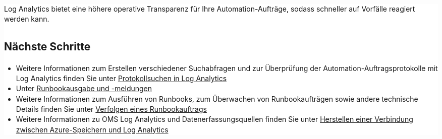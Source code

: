Log Analytics bietet eine höhere operative Transparenz für Ihre Automation-Aufträge, sodass schneller auf Vorfälle reagiert werden kann.  

## <a name="next-steps"></a>Nächste Schritte
* Weitere Informationen zum Erstellen verschiedener Suchabfragen und zur Überprüfung der Automation-Auftragsprotokolle mit Log Analytics finden Sie unter [Protokollsuchen in Log Analytics](../log-analytics/log-analytics-log-searches.md)
* Unter [Runbookausgabe und -meldungen](automation-runbook-output-and-messages.md)
* Weitere Informationen zum Ausführen von Runbooks, zum Überwachen von Runbookaufträgen sowie andere technische Details finden Sie unter [Verfolgen eines Runbookauftrags](automation-runbook-execution.md)
* Weitere Informationen zu OMS Log Analytics und Datenerfassungsquellen finden Sie unter [Herstellen einer Verbindung zwischen Azure-Speichern und Log Analytics](../log-analytics/log-analytics-azure-storage.md)

